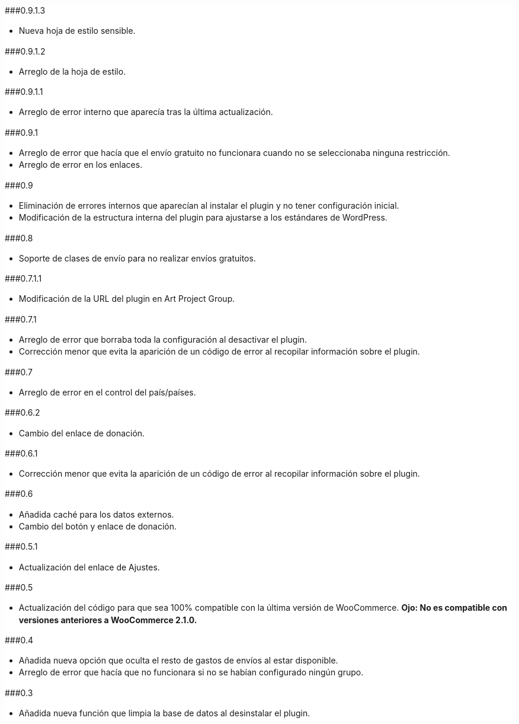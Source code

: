 ###0.9.1.3
* Nueva hoja de estilo sensible.

###0.9.1.2
* Arreglo de la hoja de estilo.

###0.9.1.1
* Arreglo de error interno que aparecía tras la última actualización.

###0.9.1
* Arreglo de error que hacía que el envío gratuito no funcionara cuando no se seleccionaba ninguna restricción.
* Arreglo de error en los enlaces.

###0.9
* Eliminación de errores internos que aparecían al instalar el plugin y no tener configuración inicial.
* Modificación de la estructura interna del plugin para ajustarse a los estándares de WordPress.

###0.8
* Soporte de clases de envío para no realizar envíos gratuitos.

###0.7.1.1
* Modificación de la URL del plugin en Art Project Group.

###0.7.1
* Arreglo de error que borraba toda la configuración al desactivar el plugin.
* Corrección menor que evita la aparición de un código de error al recopilar información sobre el plugin.

###0.7
* Arreglo de error en el control del país/países.

###0.6.2
* Cambio del enlace de donación.

###0.6.1
* Corrección menor que evita la aparición de un código de error al recopilar información sobre el plugin.

###0.6
* Añadida caché para los datos externos.
* Cambio del botón y enlace de donación.

###0.5.1
* Actualización del enlace de Ajustes.

###0.5
* Actualización del código para que sea 100% compatible con la última versión de WooCommerce. **Ojo: No es compatible con versiones anteriores a WooCommerce 2.1.0.**

###0.4
* Añadida nueva opción que oculta el resto de gastos de envíos al estar disponible.
* Arreglo de error que hacía que no funcionara si no se habían configurado ningún grupo.

###0.3
* Añadida nueva función que limpia la base de datos al desinstalar el plugin.
